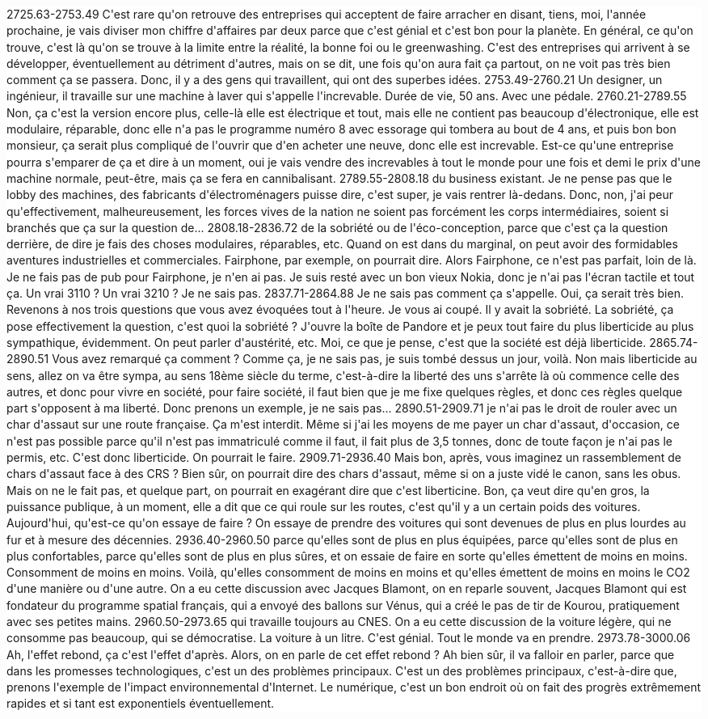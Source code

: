 2725.63-2753.49   C'est rare qu'on retrouve des entreprises qui acceptent de faire arracher en disant, tiens, moi, l'année prochaine, je vais diviser mon chiffre d'affaires par deux parce que c'est génial et c'est bon pour la planète. En général, ce qu'on trouve, c'est là qu'on se trouve à la limite entre la réalité, la bonne foi ou le greenwashing. C'est des entreprises qui arrivent à se développer, éventuellement au détriment d'autres, mais on se dit, une fois qu'on aura fait ça partout, on ne voit pas très bien comment ça se passera. Donc, il y a des gens qui travaillent, qui ont des superbes idées.
2753.49-2760.21   Un designer, un ingénieur, il travaille sur une machine à laver qui s'appelle l'increvable. Durée de vie, 50 ans. Avec une pédale.
2760.21-2789.55   Non, ça c'est la version encore plus, celle-là elle est électrique et tout, mais elle ne contient pas beaucoup d'électronique, elle est modulaire, réparable, donc elle n'a pas le programme numéro 8 avec essorage qui tombera au bout de 4 ans, et puis bon bon monsieur, ça serait plus compliqué de l'ouvrir que d'en acheter une neuve, donc elle est increvable. Est-ce qu'une entreprise pourra s'emparer de ça et dire à un moment, oui je vais vendre des increvables à tout le monde pour une fois et demi le prix d'une machine normale, peut-être, mais ça se fera en cannibalisant.
2789.55-2808.18   du business existant. Je ne pense pas que le lobby des machines, des fabricants d'électroménagers puisse dire, c'est super, je vais rentrer là-dedans. Donc, non, j'ai peur qu'effectivement, malheureusement, les forces vives de la nation ne soient pas forcément les corps intermédiaires, soient si branchés que ça sur la question de...
2808.18-2836.72   de la sobriété ou de l'éco-conception, parce que c'est ça la question derrière, de dire je fais des choses modulaires, réparables, etc. Quand on est dans du marginal, on peut avoir des formidables aventures industrielles et commerciales. Fairphone, par exemple, on pourrait dire. Alors Fairphone, ce n'est pas parfait, loin de là. Je ne fais pas de pub pour Fairphone, je n'en ai pas. Je suis resté avec un bon vieux Nokia, donc je n'ai pas l'écran tactile et tout ça. Un vrai 3110 ? Un vrai 3210 ? Je ne sais pas.
2837.71-2864.88   Je ne sais pas comment ça s'appelle. Oui, ça serait très bien. Revenons à nos trois questions que vous avez évoquées tout à l'heure. Je vous ai coupé. Il y avait la sobriété. La sobriété, ça pose effectivement la question, c'est quoi la sobriété ? J'ouvre la boîte de Pandore et je peux tout faire du plus liberticide au plus sympathique, évidemment. On peut parler d'austérité, etc. Moi, ce que je pense, c'est que la société est déjà liberticide.
2865.74-2890.51   Vous avez remarqué ça comment ? Comme ça, je ne sais pas, je suis tombé dessus un jour, voilà. Non mais liberticide au sens, allez on va être sympa, au sens 18ème siècle du terme, c'est-à-dire la liberté des uns s'arrête là où commence celle des autres, et donc pour vivre en société, pour faire société, il faut bien que je me fixe quelques règles, et donc ces règles quelque part s'opposent à ma liberté. Donc prenons un exemple, je ne sais pas...
2890.51-2909.71   je n'ai pas le droit de rouler avec un char d'assaut sur une route française. Ça m'est interdit. Même si j'ai les moyens de me payer un char d'assaut, d'occasion, ce n'est pas possible parce qu'il n'est pas immatriculé comme il faut, il fait plus de 3,5 tonnes, donc de toute façon je n'ai pas le permis, etc. C'est donc liberticide. On pourrait le faire.
2909.71-2936.40   Mais bon, après, vous imaginez un rassemblement de chars d'assaut face à des CRS ? Bien sûr, on pourrait dire des chars d'assaut, même si on a juste vidé le canon, sans les obus. Mais on ne le fait pas, et quelque part, on pourrait en exagérant dire que c'est liberticine. Bon, ça veut dire qu'en gros, la puissance publique, à un moment, elle a dit que ce qui roule sur les routes, c'est qu'il y a un certain poids des voitures. Aujourd'hui, qu'est-ce qu'on essaye de faire ? On essaye de prendre des voitures qui sont devenues de plus en plus lourdes au fur et à mesure des décennies.
2936.40-2960.50   parce qu'elles sont de plus en plus équipées, parce qu'elles sont de plus en plus confortables, parce qu'elles sont de plus en plus sûres, et on essaie de faire en sorte qu'elles émettent de moins en moins. Consomment de moins en moins. Voilà, qu'elles consomment de moins en moins et qu'elles émettent de moins en moins le CO2 d'une manière ou d'une autre. On a eu cette discussion avec Jacques Blamont, on en reparle souvent, Jacques Blamont qui est fondateur du programme spatial français, qui a envoyé des ballons sur Vénus, qui a créé le pas de tir de Kourou, pratiquement avec ses petites mains.
2960.50-2973.65   qui travaille toujours au CNES. On a eu cette discussion de la voiture légère, qui ne consomme pas beaucoup, qui se démocratise. La voiture à un litre. C'est génial. Tout le monde va en prendre.
2973.78-3000.06   Ah, l'effet rebond, ça c'est l'effet d'après. Alors, on en parle de cet effet rebond ? Ah bien sûr, il va falloir en parler, parce que dans les promesses technologiques, c'est un des problèmes principaux. C'est un des problèmes principaux, c'est-à-dire que, prenons l'exemple de l'impact environnemental d'Internet. Le numérique, c'est un bon endroit où on fait des progrès extrêmement rapides et si tant est exponentiels éventuellement.